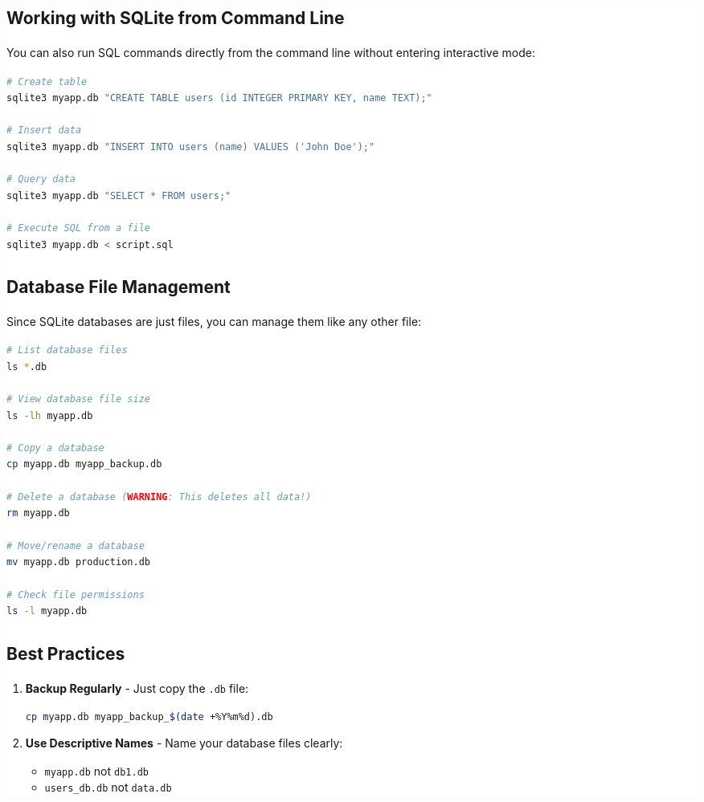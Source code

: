 ## Working with SQLite from Command Line

You can also run SQL commands directly from the command line without entering interactive mode:

```bash
# Create table
sqlite3 myapp.db "CREATE TABLE users (id INTEGER PRIMARY KEY, name TEXT);"

# Insert data
sqlite3 myapp.db "INSERT INTO users (name) VALUES ('John Doe');"

# Query data
sqlite3 myapp.db "SELECT * FROM users;"

# Execute SQL from a file
sqlite3 myapp.db < script.sql
```

## Database File Management

Since SQLite databases are just files, you can manage them like any other file:

```bash
# List database files
ls *.db

# View database file size
ls -lh myapp.db

# Copy a database
cp myapp.db myapp_backup.db

# Delete a database (WARNING: This deletes all data!)
rm myapp.db

# Move/rename a database
mv myapp.db production.db

# Check file permissions
ls -l myapp.db
```

## Best Practices

1. **Backup Regularly** - Just copy the `.db` file:
   ```bash
   cp myapp.db myapp_backup_$(date +%Y%m%d).db
   ```

2. **Use Descriptive Names** - Name your database files clearly:
   - `myapp.db` not `db1.db`
   - `users_db.db` not `data.db`
